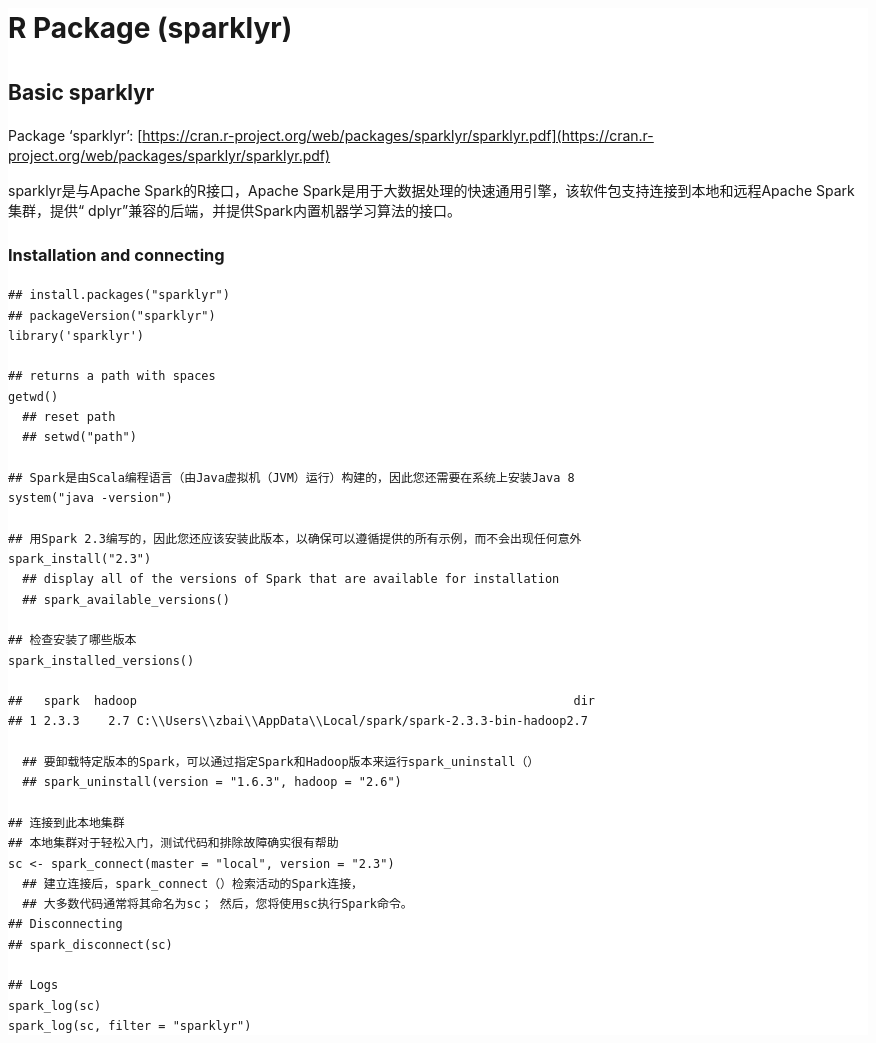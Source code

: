 # R Package (sparklyr)

## Basic sparklyr

Package ‘sparklyr’: [https://cran.r-project.org/web/packages/sparklyr/sparklyr.pdf](https://cran.r-project.org/web/packages/sparklyr/sparklyr.pdf)

sparklyr是与Apache Spark的R接口，Apache Spark是用于大数据处理的快速通用引擎，该软件包支持连接到本地和远程Apache Spark集群，提供“ dplyr”兼容的后端，并提供Spark内置机器学习算法的接口。

### Installation and connecting

```
## install.packages("sparklyr")
## packageVersion("sparklyr")
library('sparklyr')

## returns a path with spaces
getwd()  
  ## reset path
  ## setwd("path")

## Spark是由Scala编程语言（由Java虚拟机（JVM）运行）构建的，因此您还需要在系统上安装Java 8
system("java -version") 

## 用Spark 2.3编写的，因此您还应该安装此版本，以确保可以遵循提供的所有示例，而不会出现任何意外
spark_install("2.3")
  ## display all of the versions of Spark that are available for installation
  ## spark_available_versions()

## 检查安装了哪些版本
spark_installed_versions()

##   spark  hadoop                                                             dir
## 1 2.3.3    2.7 C:\\Users\\zbai\\AppData\\Local/spark/spark-2.3.3-bin-hadoop2.7

  ## 要卸载特定版本的Spark，可以通过指定Spark和Hadoop版本来运行spark_uninstall（）
  ## spark_uninstall(version = "1.6.3", hadoop = "2.6")

## 连接到此本地集群
## 本地集群对于轻松入门，测试代码和排除故障确实很有帮助
sc <- spark_connect(master = "local", version = "2.3")
  ## 建立连接后，spark_connect（）检索活动的Spark连接，
  ## 大多数代码通常将其命名为sc； 然后，您将使用sc执行Spark命令。
## Disconnecting
## spark_disconnect(sc)

## Logs
spark_log(sc)
spark_log(sc, filter = "sparklyr")
```

